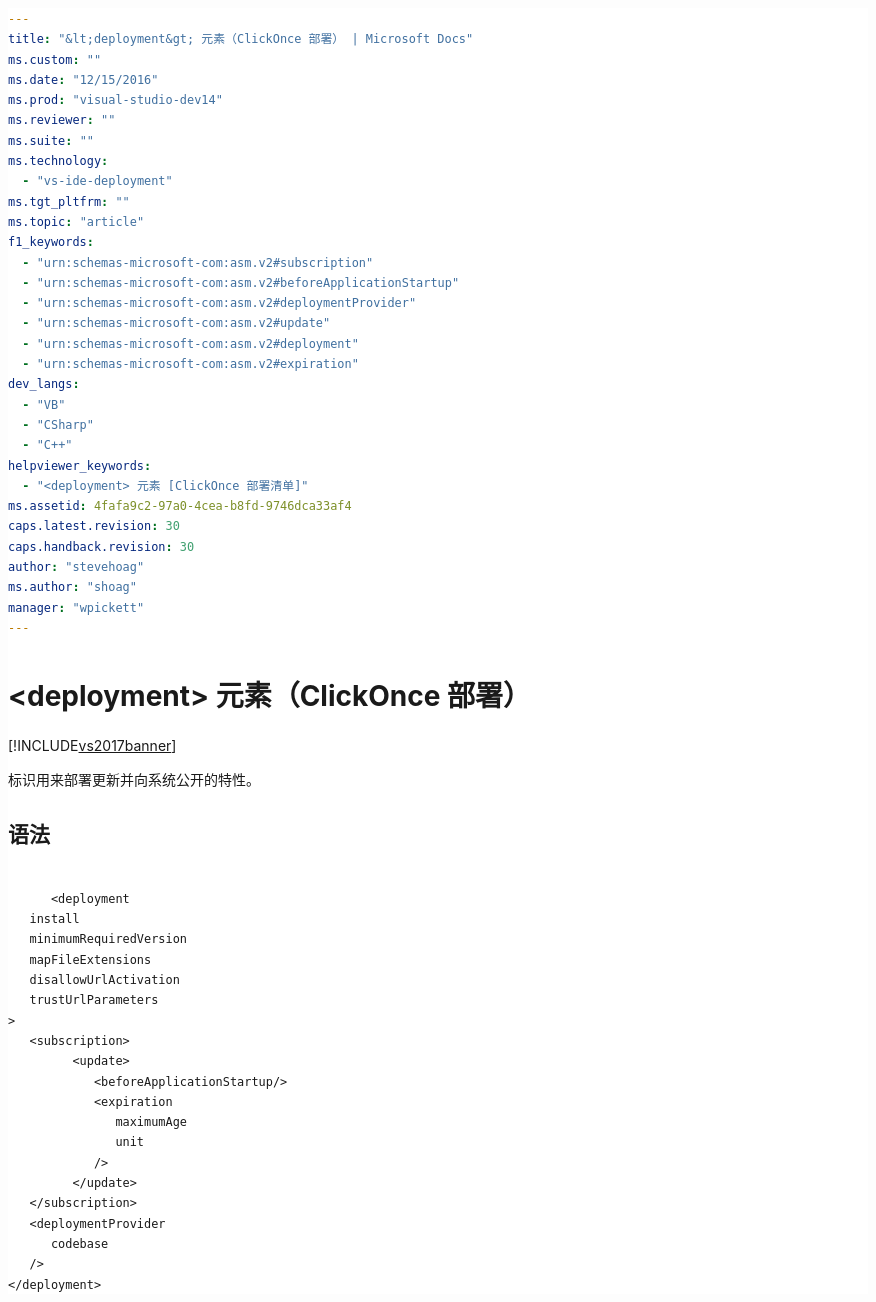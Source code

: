 ```yaml
---
title: "&lt;deployment&gt; 元素（ClickOnce 部署） | Microsoft Docs"
ms.custom: ""
ms.date: "12/15/2016"
ms.prod: "visual-studio-dev14"
ms.reviewer: ""
ms.suite: ""
ms.technology: 
  - "vs-ide-deployment"
ms.tgt_pltfrm: ""
ms.topic: "article"
f1_keywords: 
  - "urn:schemas-microsoft-com:asm.v2#subscription"
  - "urn:schemas-microsoft-com:asm.v2#beforeApplicationStartup"
  - "urn:schemas-microsoft-com:asm.v2#deploymentProvider"
  - "urn:schemas-microsoft-com:asm.v2#update"
  - "urn:schemas-microsoft-com:asm.v2#deployment"
  - "urn:schemas-microsoft-com:asm.v2#expiration"
dev_langs: 
  - "VB"
  - "CSharp"
  - "C++"
helpviewer_keywords: 
  - "<deployment> 元素 [ClickOnce 部署清单]"
ms.assetid: 4fafa9c2-97a0-4cea-b8fd-9746dca33af4
caps.latest.revision: 30
caps.handback.revision: 30
author: "stevehoag"
ms.author: "shoag"
manager: "wpickett"
---
```

# &lt;deployment&gt; 元素（ClickOnce 部署）
[!INCLUDE[vs2017banner](../code-quality/includes/vs2017banner.md)]

标识用来部署更新并向系统公开的特性。  
  
## 语法  
  
```  
  
      <deployment   
   install  
   minimumRequiredVersion  
   mapFileExtensions  
   disallowUrlActivation  
   trustUrlParameters  
>   
   <subscription>   
         <update>   
            <beforeApplicationStartup/>   
            <expiration  
               maximumAge  
               unit  
            />  
         </update>    
   </subscription>   
   <deploymentProvider   
      codebase   
   />   
</deployment>  
```